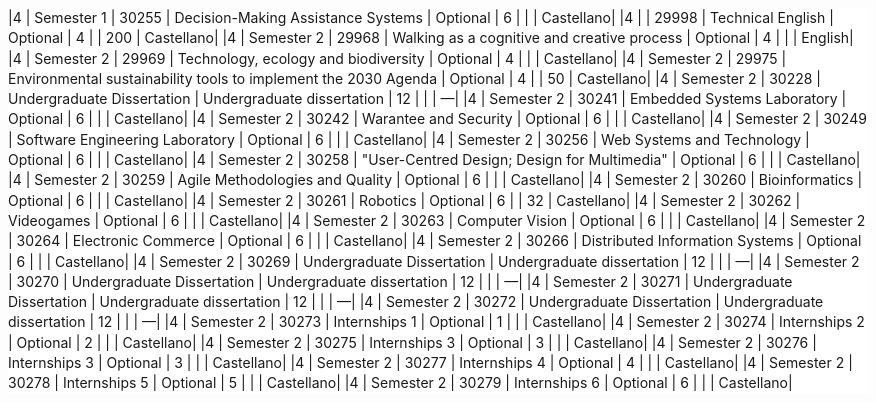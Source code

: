 |4 | Semester 1 | 30255 | Decision-Making Assistance Systems | Optional | 6 |  |  | Castellano|
|4 |  | 29998 | Technical English | Optional | 4 |  | 200 | Castellano|
|4 | Semester 2 | 29968 | Walking as a cognitive and creative process | Optional | 4 |  |  | English|
|4 | Semester 2 | 29969 | Technology, ecology and biodiversity | Optional | 4 |  |  | Castellano|
|4 | Semester 2 | 29975 | Environmental sustainability tools to implement the 2030 Agenda | Optional | 4 |  | 50 | Castellano|
|4 | Semester 2 | 30228 | Undergraduate Dissertation | Undergraduate dissertation | 12 |  |  | —|
|4 | Semester 2 | 30241 | Embedded Systems Laboratory | Optional | 6 |  |  | Castellano|
|4 | Semester 2 | 30242 | Warantee and Security | Optional | 6 |  |  | Castellano|
|4 | Semester 2 | 30249 | Software Engineering Laboratory | Optional | 6 |  |  | Castellano|
|4 | Semester 2 | 30256 | Web Systems and Technology | Optional | 6 |  |  | Castellano|
|4 | Semester 2 | 30258 | "User-Centred Design; Design for Multimedia" | Optional | 6 |  |  | Castellano|
|4 | Semester 2 | 30259 | Agile Methodologies and Quality | Optional | 6 |  |  | Castellano|
|4 | Semester 2 | 30260 | Bioinformatics | Optional | 6 |  |  | Castellano|
|4 | Semester 2 | 30261 | Robotics | Optional | 6 |  | 32 | Castellano|
|4 | Semester 2 | 30262 | Videogames | Optional | 6 |  |  | Castellano|
|4 | Semester 2 | 30263 | Computer Vision | Optional | 6 |  |  | Castellano|
|4 | Semester 2 | 30264 | Electronic Commerce | Optional | 6 |  |  | Castellano|
|4 | Semester 2 | 30266 | Distributed Information Systems | Optional | 6 |  |  | Castellano|
|4 | Semester 2 | 30269 | Undergraduate Dissertation | Undergraduate dissertation | 12 |  |  | —|
|4 | Semester 2 | 30270 | Undergraduate Dissertation | Undergraduate dissertation | 12 |  |  | —|
|4 | Semester 2 | 30271 | Undergraduate Dissertation | Undergraduate dissertation | 12 |  |  | —|
|4 | Semester 2 | 30272 | Undergraduate Dissertation | Undergraduate dissertation | 12 |  |  | —|
|4 | Semester 2 | 30273 | Internships 1 | Optional | 1 |  |  | Castellano|
|4 | Semester 2 | 30274 | Internships 2 | Optional | 2 |  |  | Castellano|
|4 | Semester 2 | 30275 | Internships 3 | Optional | 3 |  |  | Castellano|
|4 | Semester 2 | 30276 | Internships 3 | Optional | 3 |  |  | Castellano|
|4 | Semester 2 | 30277 | Internships 4 | Optional | 4 |  |  | Castellano|
|4 | Semester 2 | 30278 | Internships 5 | Optional | 5 |  |  | Castellano|
|4 | Semester 2 | 30279 | Internships 6 | Optional | 6 |  |  | Castellano|


